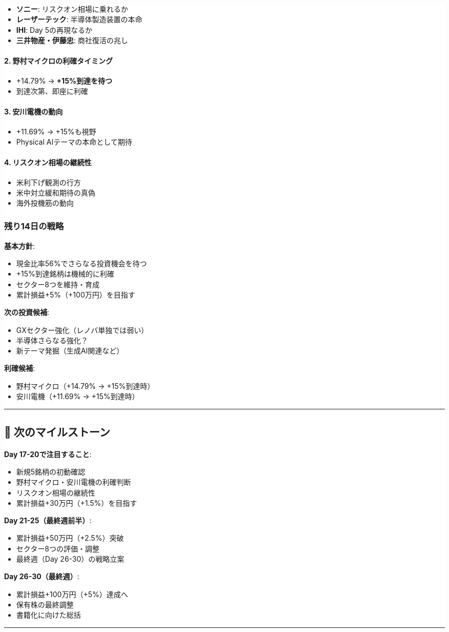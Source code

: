 - **ソニー**: リスクオン相場に乗れるか
- **レーザーテック**: 半導体製造装置の本命
- **IHI**: Day 5の再現なるか
- **三井物産・伊藤忠**: 商社復活の兆し

#### 2. 野村マイクロの利確タイミング

- +14.79% → **+15%到達を待つ**
- 到達次第、即座に利確

#### 3. 安川電機の動向

- +11.69% → +15%も視野
- Physical AIテーマの本命として期待

#### 4. リスクオン相場の継続性

- 米利下げ観測の行方
- 米中対立緩和期待の真偽
- 海外投機筋の動向

### 残り14日の戦略

**基本方針**:
- 現金比率56%でさらなる投資機会を待つ
- +15%到達銘柄は機械的に利確
- セクター8つを維持・育成
- 累計損益+5%（+100万円）を目指す

**次の投資候補**:
- GXセクター強化（レノバ単独では弱い）
- 半導体さらなる強化？
- 新テーマ発掘（生成AI関連など）

**利確候補**:
- 野村マイクロ（+14.79% → +15%到達時）
- 安川電機（+11.69% → +15%到達時）

---

## 🎯 次のマイルストーン

**Day 17-20で注目すること**:
- 新規5銘柄の初動確認
- 野村マイクロ・安川電機の利確判断
- リスクオン相場の継続性
- 累計損益+30万円（+1.5%）を目指す

**Day 21-25（最終週前半）**:
- 累計損益+50万円（+2.5%）突破
- セクター8つの評価・調整
- 最終週（Day 26-30）の戦略立案

**Day 26-30（最終週）**:
- 累計損益+100万円（+5%）達成へ
- 保有株の最終調整
- 書籍化に向けた総括

---